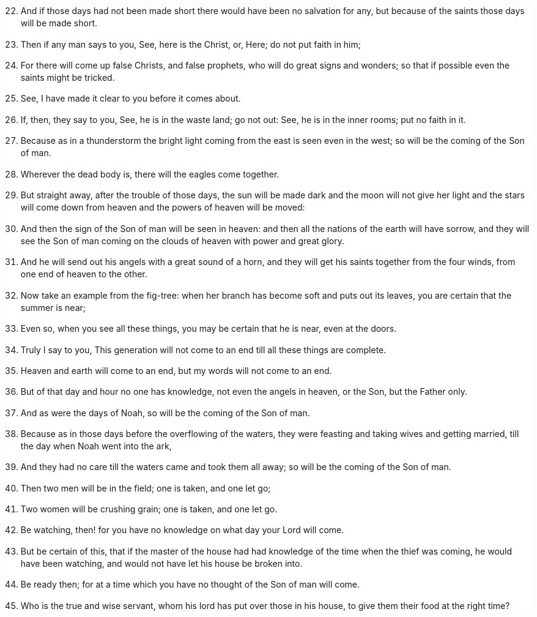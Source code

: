 22. And if those days had not been made short there would have been no salvation for any, but because of the saints those days will be made short.

23. Then if any man says to you, See, here is the Christ, or, Here; do not put faith in him;

24. For there will come up false Christs, and false prophets, who will do great signs and wonders; so that if possible even the saints might be tricked.

25. See, I have made it clear to you before it comes about.

26. If, then, they say to you, See, he is in the waste land; go not out: See, he is in the inner rooms; put no faith in it.

27. Because as in a thunderstorm the bright light coming from the east is seen even in the west; so will be the coming of the Son of man.

28. Wherever the dead body is, there will the eagles come together.

29. But straight away, after the trouble of those days, the sun will be made dark and the moon will not give her light and the stars will come down from heaven and the powers of heaven will be moved:

30. And then the sign of the Son of man will be seen in heaven: and then all the nations of the earth will have sorrow, and they will see the Son of man coming on the clouds of heaven with power and great glory.

31. And he will send out his angels with a great sound of a horn, and they will get his saints together from the four winds, from one end of heaven to the other.

32. Now take an example from the fig-tree: when her branch has become soft and puts out its leaves, you are certain that the summer is near;

33. Even so, when you see all these things, you may be certain that he is near, even at the doors.

34. Truly I say to you, This generation will not come to an end till all these things are complete.

35. Heaven and earth will come to an end, but my words will not come to an end.

36. But of that day and hour no one has knowledge, not even the angels in heaven, or the Son, but the Father only.

37. And as were the days of Noah, so will be the coming of the Son of man.

38. Because as in those days before the overflowing of the waters, they were feasting and taking wives and getting married, till the day when Noah went into the ark,

39. And they had no care till the waters came and took them all away; so will be the coming of the Son of man.

40. Then two men will be in the field; one is taken, and one let go;

41. Two women will be crushing grain; one is taken, and one let go.

42. Be watching, then! for you have no knowledge on what day your Lord will come.

43. But be certain of this, that if the master of the house had had knowledge of the time when the thief was coming, he would have been watching, and would not have let his house be broken into.

44. Be ready then; for at a time which you have no thought of the Son of man will come.

45. Who is the true and wise servant, whom his lord has put over those in his house, to give them their food at the right time?
